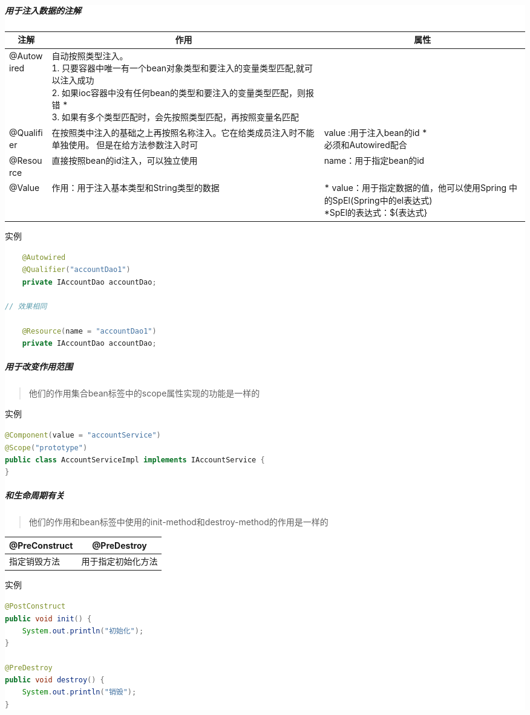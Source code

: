##### 用于注入数据的注解

| 注解       | 作用                                                         | 属性                                                         |
| ---------- | ------------------------------------------------------------ | ------------------------------------------------------------ |
| @Autowired | 自动按照类型注入。 <br /> 1. 只要容器中唯一有一个bean对象类型和要注入的变量类型匹配,就可以注入成功 <br />2. 如果ioc容器中没有任何bean的类型和要注入的变量类型匹配，则报错 *<br />3. 如果有多个类型匹配时，会先按照类型匹配，再按照变量名匹配 |                                                              |
| @Qualifier | 在按照类中注入的基础之上再按照名称注入。它在给类成员注入时不能单独使用。 但是在给方法参数注入时可 | value :用于注入bean的id *<br />必须和Autowired配合           |
| @Resource  | 直接按照bean的id注入，可以独立使用                           | name：用于指定bean的id                                       |
| @Value     | 作用：用于注入基本类型和String类型的数据                     | * value：用于指定数据的值，他可以使用Spring 中 的SpEl(Spring中的el表达式) <br />*SpEl的表达式：${表达式} |

实例

```java
	@Autowired
	@Qualifier("accountDao1")
	private IAccountDao accountDao;

// 效果相同

    @Resource(name = "accountDao1")
    private IAccountDao accountDao;
```

##### 用于改变作用范围

> 他们的作用集合bean标签中的scope属性实现的功能是一样的

实例

```java
@Component(value = "accountService")
@Scope("prototype")
public class AccountServiceImpl implements IAccountService {
}
```

##### 和生命周期有关

> 他们的作用和bean标签中使用的init-method和destroy-method的作用是一样的

| @PreConstruct | @PreDestroy        |
| ------------- | ------------------ |
| 指定销毁方法  | 用于指定初始化方法 |

实例

```java
@PostConstruct
public void init() {
    System.out.println("初始化");
}

@PreDestroy
public void destroy() {
    System.out.println("销毁");
}
```

